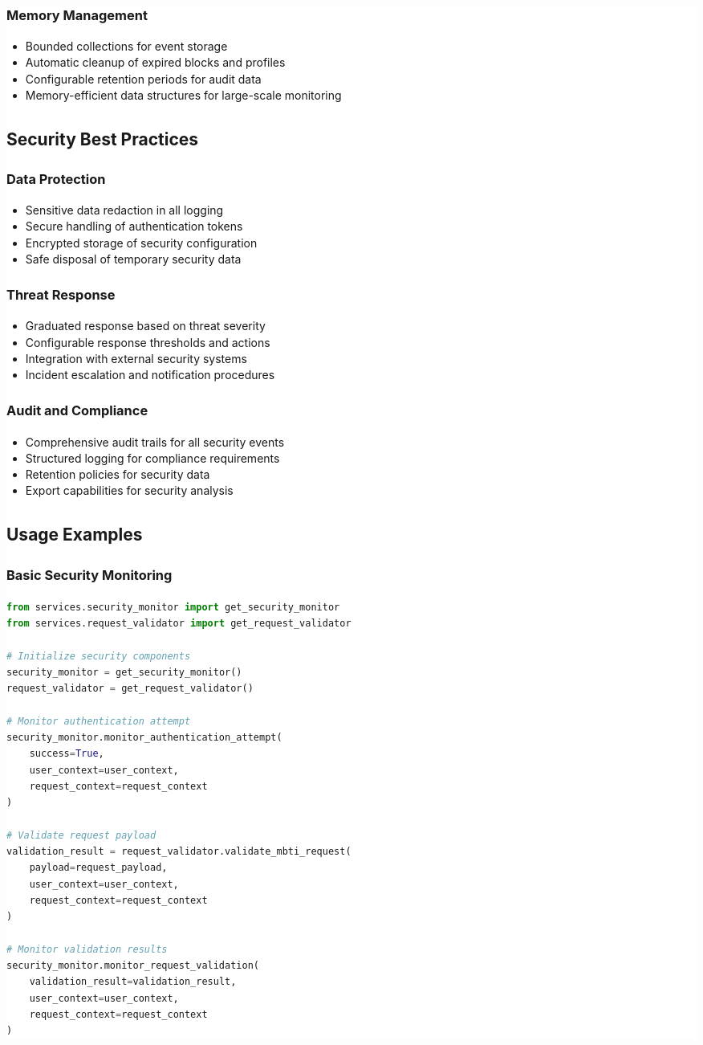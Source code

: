 ### Memory Management

- Bounded collections for event storage
- Automatic cleanup of expired blocks and profiles
- Configurable retention periods for audit data
- Memory-efficient data structures for large-scale monitoring

## Security Best Practices

### Data Protection

- Sensitive data redaction in all logging
- Secure handling of authentication tokens
- Encrypted storage of security configuration
- Safe disposal of temporary security data

### Threat Response

- Graduated response based on threat severity
- Configurable response thresholds and actions
- Integration with external security systems
- Incident escalation and notification procedures

### Audit and Compliance

- Comprehensive audit trails for all security events
- Structured logging for compliance requirements
- Retention policies for security data
- Export capabilities for security analysis

## Usage Examples

### Basic Security Monitoring

```python
from services.security_monitor import get_security_monitor
from services.request_validator import get_request_validator

# Initialize security components
security_monitor = get_security_monitor()
request_validator = get_request_validator()

# Monitor authentication attempt
security_monitor.monitor_authentication_attempt(
    success=True,
    user_context=user_context,
    request_context=request_context
)

# Validate request payload
validation_result = request_validator.validate_mbti_request(
    payload=request_payload,
    user_context=user_context,
    request_context=request_context
)

# Monitor validation results
security_monitor.monitor_request_validation(
    validation_result=validation_result,
    user_context=user_context,
    request_context=request_context
)
```
